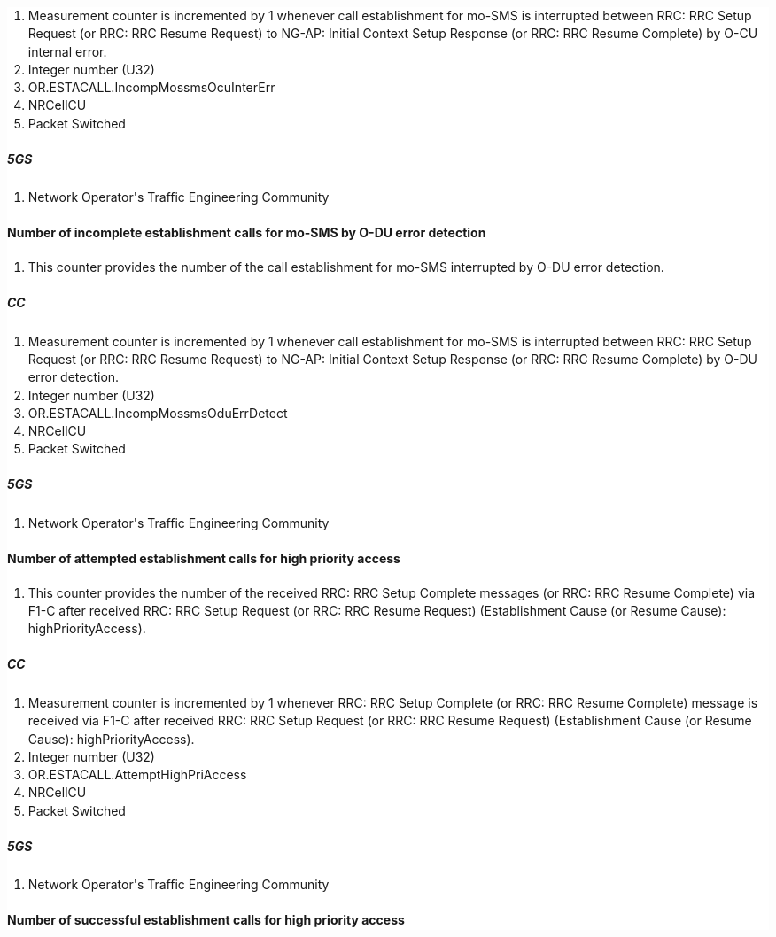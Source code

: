 1. Measurement counter is incremented by 1 whenever call establishment for mo-SMS is interrupted between RRC: RRC Setup Request (or RRC: RRC Resume Request) to NG-AP: Initial Context Setup Response (or RRC: RRC Resume Complete) by O-CU internal error.
2. Integer number (U32)
3. OR.ESTACALL.IncompMossmsOcuInterErr
4. NRCellCU
5. Packet Switched

##### 5GS

1. Network Operator's Traffic Engineering Community

#### Number of incomplete establishment calls for mo-SMS by O-DU error detection

1. This counter provides the number of the call establishment for mo-SMS interrupted by O-DU error detection.

##### CC

1. Measurement counter is incremented by 1 whenever call establishment for mo-SMS is interrupted between RRC: RRC Setup Request (or RRC: RRC Resume Request) to NG-AP: Initial Context Setup Response (or RRC: RRC Resume Complete) by O-DU error detection.
2. Integer number (U32)
3. OR.ESTACALL.IncompMossmsOduErrDetect
4. NRCellCU
5. Packet Switched

##### 5GS

1. Network Operator's Traffic Engineering Community

#### Number of attempted establishment calls for high priority access

1. This counter provides the number of the received RRC: RRC Setup Complete messages (or RRC: RRC Resume Complete) via F1-C after received RRC: RRC Setup Request (or RRC: RRC Resume Request) (Establishment Cause (or Resume Cause): highPriorityAccess).

##### CC

1. Measurement counter is incremented by 1 whenever RRC: RRC Setup Complete (or RRC: RRC Resume Complete) message is received via F1-C after received RRC: RRC Setup Request (or RRC: RRC Resume Request) (Establishment Cause (or Resume Cause): highPriorityAccess).
2. Integer number (U32)
3. OR.ESTACALL.AttemptHighPriAccess
4. NRCellCU
5. Packet Switched

##### 5GS

1. Network Operator's Traffic Engineering Community

#### Number of successful establishment calls for high priority access
